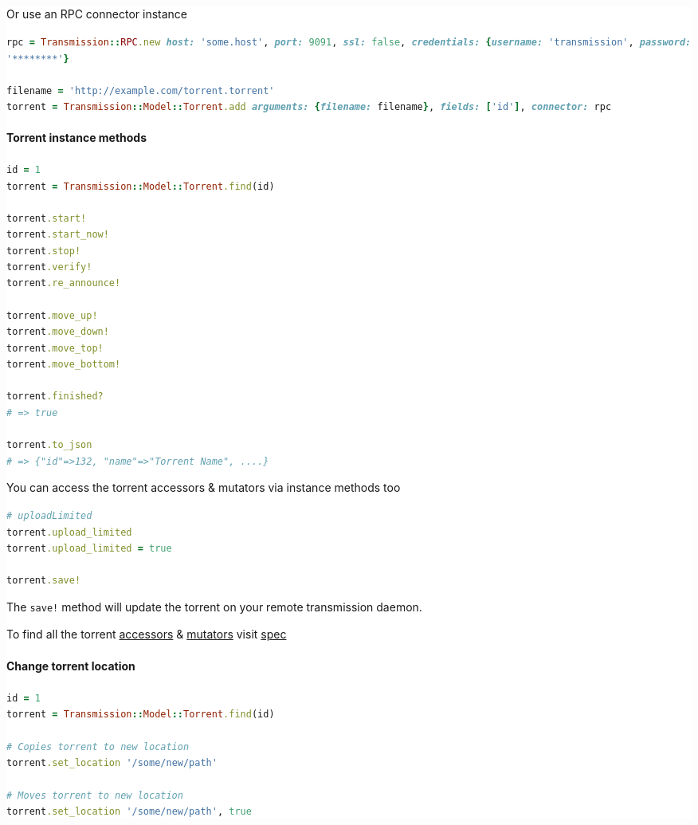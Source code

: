 Or use an RPC connector instance

```ruby
rpc = Transmission::RPC.new host: 'some.host', port: 9091, ssl: false, credentials: {username: 'transmission', password: '********'}

filename = 'http://example.com/torrent.torrent'
torrent = Transmission::Model::Torrent.add arguments: {filename: filename}, fields: ['id'], connector: rpc
```

#### Torrent instance methods

```ruby
id = 1
torrent = Transmission::Model::Torrent.find(id)

torrent.start!
torrent.start_now!
torrent.stop!
torrent.verify!
torrent.re_announce!

torrent.move_up!
torrent.move_down!
torrent.move_top!
torrent.move_bottom!

torrent.finished?
# => true

torrent.to_json
# => {"id"=>132, "name"=>"Torrent Name", ....}
```

You can access the torrent accessors & mutators via instance methods too

```ruby
# uploadLimited
torrent.upload_limited
torrent.upload_limited = true

torrent.save!
```

The `save!` method will update the torrent on your remote transmission daemon.

To find all the torrent [accessors](https://trac.transmissionbt.com/browser/trunk/extras/rpc-spec.txt#L127) & [mutators](https://trac.transmissionbt.com/browser/trunk/extras/rpc-spec.txt#L90) visit [spec](https://trac.transmissionbt.com/browser/trunk/extras/rpc-spec.txt)

#### Change torrent location

```ruby
id = 1
torrent = Transmission::Model::Torrent.find(id)

# Copies torrent to new location
torrent.set_location '/some/new/path'

# Moves torrent to new location
torrent.set_location '/some/new/path', true
```
